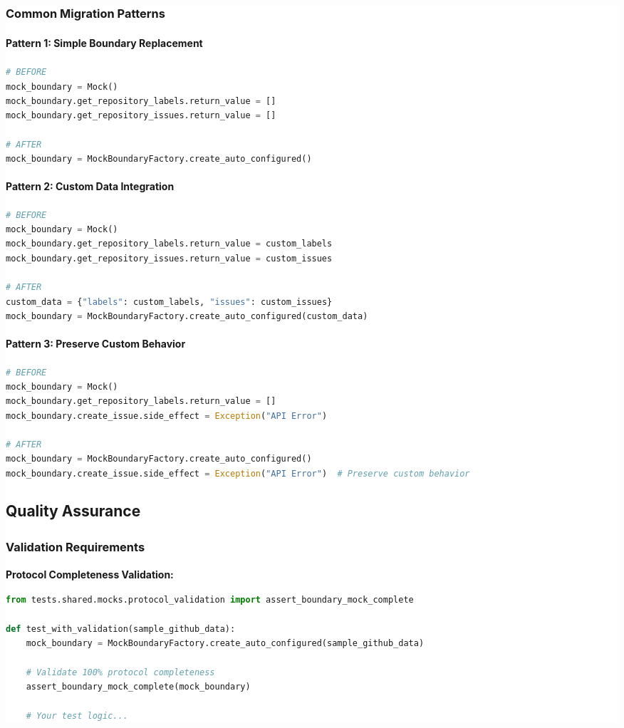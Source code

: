 ### Common Migration Patterns

#### Pattern 1: Simple Boundary Replacement
```python
# BEFORE
mock_boundary = Mock()
mock_boundary.get_repository_labels.return_value = []
mock_boundary.get_repository_issues.return_value = []

# AFTER  
mock_boundary = MockBoundaryFactory.create_auto_configured()
```

#### Pattern 2: Custom Data Integration
```python
# BEFORE
mock_boundary = Mock()
mock_boundary.get_repository_labels.return_value = custom_labels
mock_boundary.get_repository_issues.return_value = custom_issues

# AFTER
custom_data = {"labels": custom_labels, "issues": custom_issues}
mock_boundary = MockBoundaryFactory.create_auto_configured(custom_data)
```

#### Pattern 3: Preserve Custom Behavior
```python
# BEFORE
mock_boundary = Mock()
mock_boundary.get_repository_labels.return_value = []
mock_boundary.create_issue.side_effect = Exception("API Error")

# AFTER
mock_boundary = MockBoundaryFactory.create_auto_configured()
mock_boundary.create_issue.side_effect = Exception("API Error")  # Preserve custom behavior
```

## Quality Assurance

### Validation Requirements

**Protocol Completeness Validation:**
```python
from tests.shared.mocks.protocol_validation import assert_boundary_mock_complete

def test_with_validation(sample_github_data):
    mock_boundary = MockBoundaryFactory.create_auto_configured(sample_github_data)
    
    # Validate 100% protocol completeness
    assert_boundary_mock_complete(mock_boundary)
    
    # Your test logic...
```
